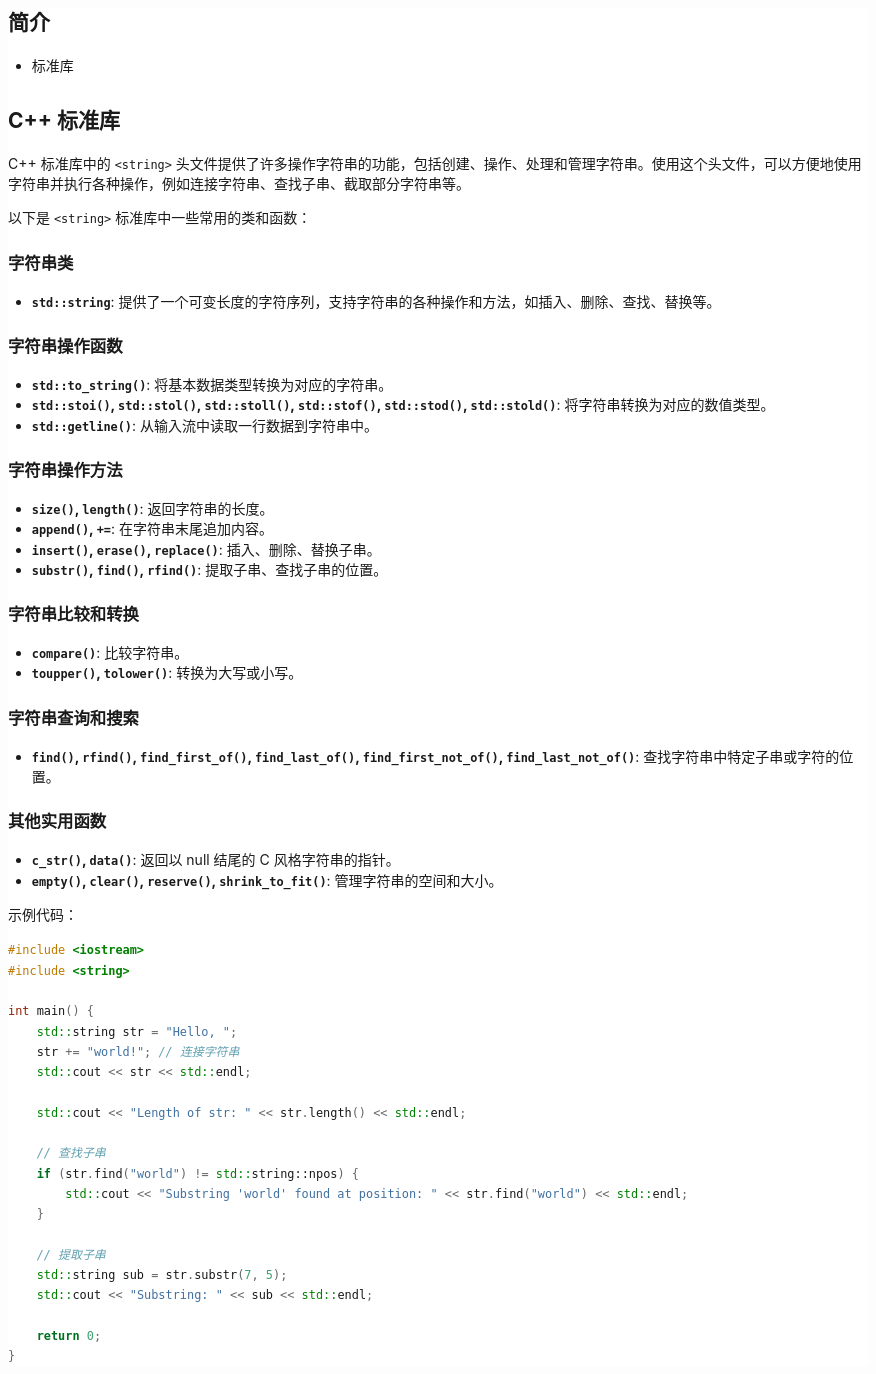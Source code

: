 ## 简介

+ <string>标准库

## C++ <string> 标准库

C++ 标准库中的 `<string>` 头文件提供了许多操作字符串的功能，包括创建、操作、处理和管理字符串。使用这个头文件，可以方便地使用字符串并执行各种操作，例如连接字符串、查找子串、截取部分字符串等。

以下是 `<string>` 标准库中一些常用的类和函数：

### 字符串类
- **`std::string`**: 提供了一个可变长度的字符序列，支持字符串的各种操作和方法，如插入、删除、查找、替换等。

### 字符串操作函数
- **`std::to_string()`**: 将基本数据类型转换为对应的字符串。
- **`std::stoi()`, `std::stol()`, `std::stoll()`, `std::stof()`, `std::stod()`, `std::stold()`**: 将字符串转换为对应的数值类型。
- **`std::getline()`**: 从输入流中读取一行数据到字符串中。

### 字符串操作方法
- **`size()`, `length()`**: 返回字符串的长度。
- **`append()`, `+=`**: 在字符串末尾追加内容。
- **`insert()`, `erase()`, `replace()`**: 插入、删除、替换子串。
- **`substr()`, `find()`, `rfind()`**: 提取子串、查找子串的位置。

### 字符串比较和转换
- **`compare()`**: 比较字符串。
- **`toupper()`, `tolower()`**: 转换为大写或小写。

### 字符串查询和搜索
- **`find()`, `rfind()`, `find_first_of()`, `find_last_of()`, `find_first_not_of()`, `find_last_not_of()`**: 查找字符串中特定子串或字符的位置。

### 其他实用函数
- **`c_str()`, `data()`**: 返回以 null 结尾的 C 风格字符串的指针。
- **`empty()`, `clear()`, `reserve()`, `shrink_to_fit()`**: 管理字符串的空间和大小。

示例代码：

```cpp
#include <iostream>
#include <string>

int main() {
    std::string str = "Hello, ";
    str += "world!"; // 连接字符串
    std::cout << str << std::endl;

    std::cout << "Length of str: " << str.length() << std::endl;

    // 查找子串
    if (str.find("world") != std::string::npos) {
        std::cout << "Substring 'world' found at position: " << str.find("world") << std::endl;
    }

    // 提取子串
    std::string sub = str.substr(7, 5);
    std::cout << "Substring: " << sub << std::endl;

    return 0;
}
```